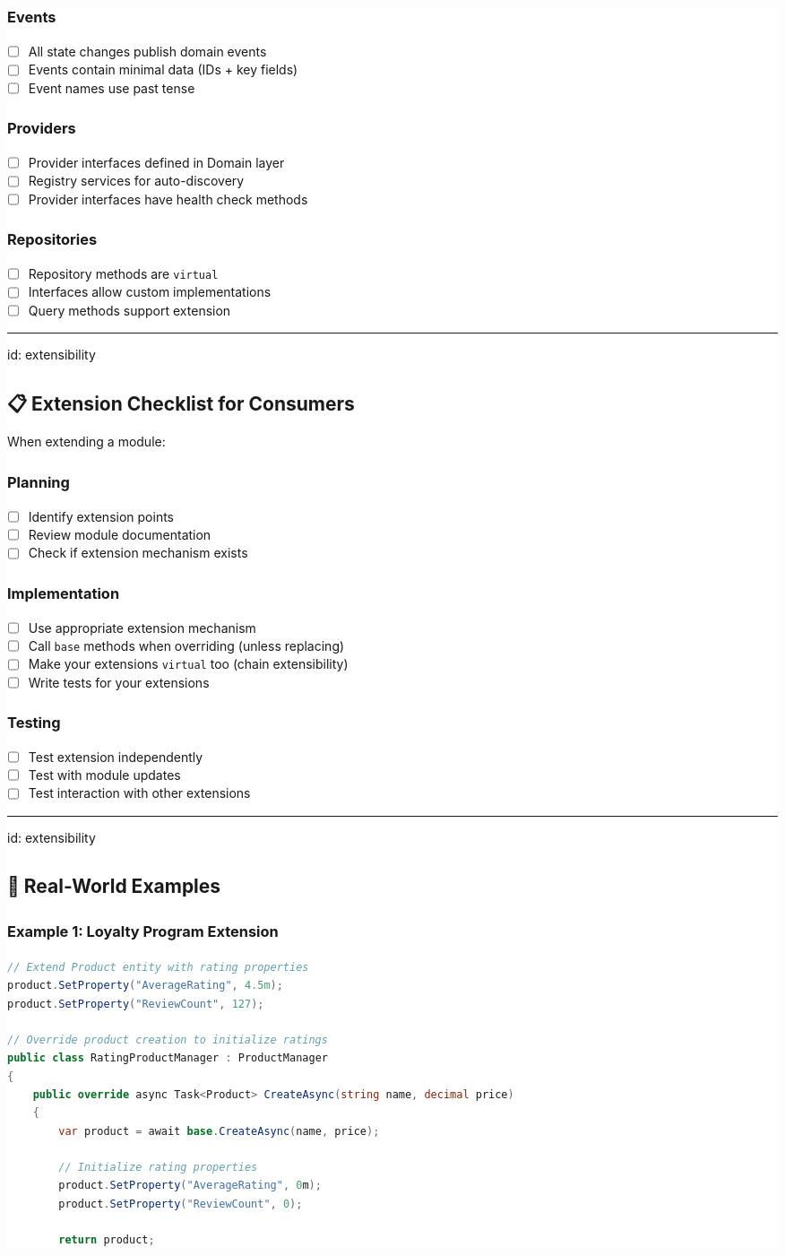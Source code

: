 ### Events
- [ ] All state changes publish domain events
- [ ] Events contain minimal data (IDs + key fields)
- [ ] Event names use past tense

### Providers
- [ ] Provider interfaces defined in Domain layer
- [ ] Registry services for auto-discovery
- [ ] Provider interfaces have health check methods

### Repositories
- [ ] Repository methods are `virtual`
- [ ] Interfaces allow custom implementations
- [ ] Query methods support extension

---

id: extensibility
## 📋 Extension Checklist for Consumers

When extending a module:

### Planning
- [ ] Identify extension points
- [ ] Review module documentation
- [ ] Check if extension mechanism exists

### Implementation
- [ ] Use appropriate extension mechanism
- [ ] Call `base` methods when overriding (unless replacing)
- [ ] Make your extensions `virtual` too (chain extensibility)
- [ ] Write tests for your extensions

### Testing
- [ ] Test extension independently
- [ ] Test with module updates
- [ ] Test interaction with other extensions

---

id: extensibility
## 🎯 Real-World Examples

### Example 1: Loyalty Program Extension

```csharp
// Extend Product entity with rating properties
product.SetProperty("AverageRating", 4.5m);
product.SetProperty("ReviewCount", 127);

// Override product creation to initialize ratings
public class RatingProductManager : ProductManager
{
    public override async Task<Product> CreateAsync(string name, decimal price)
    {
        var product = await base.CreateAsync(name, price);
        
        // Initialize rating properties
        product.SetProperty("AverageRating", 0m);
        product.SetProperty("ReviewCount", 0);
        
        return product;
```